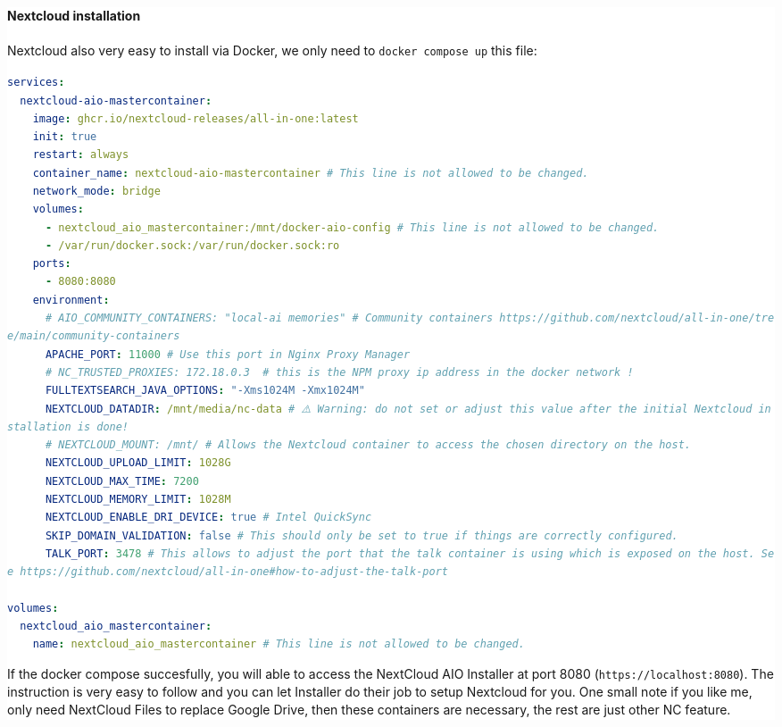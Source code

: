 #### Nextcloud installation
Nextcloud also very easy to install via Docker, we only need to `docker compose up` this file:
```yaml
services:
  nextcloud-aio-mastercontainer:
    image: ghcr.io/nextcloud-releases/all-in-one:latest
    init: true
    restart: always
    container_name: nextcloud-aio-mastercontainer # This line is not allowed to be changed.
    network_mode: bridge
    volumes:
      - nextcloud_aio_mastercontainer:/mnt/docker-aio-config # This line is not allowed to be changed.
      - /var/run/docker.sock:/var/run/docker.sock:ro
    ports:
      - 8080:8080
    environment:
      # AIO_COMMUNITY_CONTAINERS: "local-ai memories" # Community containers https://github.com/nextcloud/all-in-one/tree/main/community-containers
      APACHE_PORT: 11000 # Use this port in Nginx Proxy Manager
      # NC_TRUSTED_PROXIES: 172.18.0.3  # this is the NPM proxy ip address in the docker network !
      FULLTEXTSEARCH_JAVA_OPTIONS: "-Xms1024M -Xmx1024M"
      NEXTCLOUD_DATADIR: /mnt/media/nc-data # ⚠️ Warning: do not set or adjust this value after the initial Nextcloud installation is done!
      # NEXTCLOUD_MOUNT: /mnt/ # Allows the Nextcloud container to access the chosen directory on the host.
      NEXTCLOUD_UPLOAD_LIMIT: 1028G
      NEXTCLOUD_MAX_TIME: 7200
      NEXTCLOUD_MEMORY_LIMIT: 1028M
      NEXTCLOUD_ENABLE_DRI_DEVICE: true # Intel QuickSync
      SKIP_DOMAIN_VALIDATION: false # This should only be set to true if things are correctly configured. 
      TALK_PORT: 3478 # This allows to adjust the port that the talk container is using which is exposed on the host. See https://github.com/nextcloud/all-in-one#how-to-adjust-the-talk-port

volumes:
  nextcloud_aio_mastercontainer:
    name: nextcloud_aio_mastercontainer # This line is not allowed to be changed.
```

If the docker compose succesfully, you will able to access the NextCloud AIO Installer at port 8080 (`https://localhost:8080`). The instruction is very easy to follow and you can let Installer do their job to setup Nextcloud for you. One small note if you like me, only need NextCloud Files to replace Google Drive, then these containers are necessary, the rest are just other NC feature.